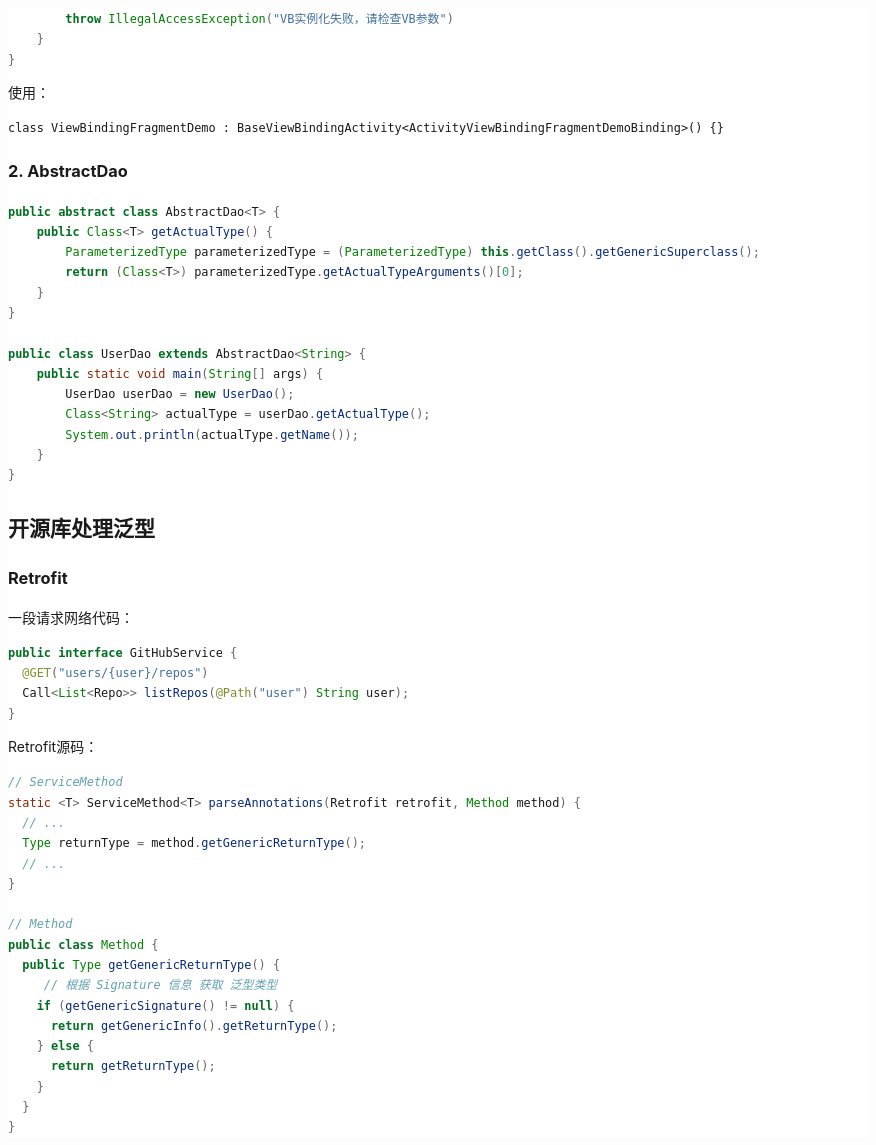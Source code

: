 ```java
        throw IllegalAccessException("VB实例化失败，请检查VB参数")
    }
}
```

使用：

```
class ViewBindingFragmentDemo : BaseViewBindingActivity<ActivityViewBindingFragmentDemoBinding>() {}
```

### 2. AbstractDao

```java
public abstract class AbstractDao<T> {
    public Class<T> getActualType() {
        ParameterizedType parameterizedType = (ParameterizedType) this.getClass().getGenericSuperclass();
        return (Class<T>) parameterizedType.getActualTypeArguments()[0];
    }
}

public class UserDao extends AbstractDao<String> {
    public static void main(String[] args) {
        UserDao userDao = new UserDao();
        Class<String> actualType = userDao.getActualType();
        System.out.println(actualType.getName());
    }
}
```

## 开源库处理泛型

### Retrofit

一段请求网络代码：

```java
public interface GitHubService {
  @GET("users/{user}/repos")
  Call<List<Repo>> listRepos(@Path("user") String user);
}
```

Retrofit源码：

```java
// ServiceMethod
static <T> ServiceMethod<T> parseAnnotations(Retrofit retrofit, Method method) {
  // ...
  Type returnType = method.getGenericReturnType();
  // ...
}

// Method
public class Method {
  public Type getGenericReturnType() {
     // 根据 Signature 信息 获取 泛型类型 
    if (getGenericSignature() != null) {
      return getGenericInfo().getReturnType();
    } else { 
      return getReturnType();
    }
  }
}
```
